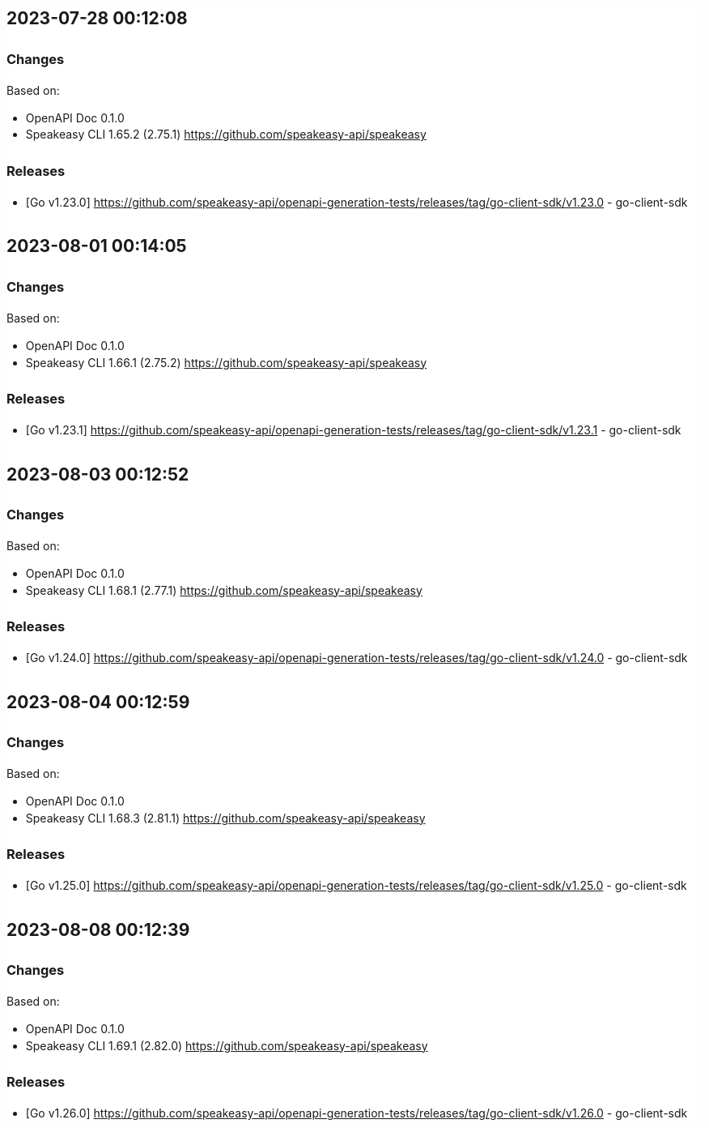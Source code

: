 ## 2023-07-28 00:12:08
### Changes
Based on:
- OpenAPI Doc 0.1.0 
- Speakeasy CLI 1.65.2 (2.75.1) https://github.com/speakeasy-api/speakeasy
### Releases
- [Go v1.23.0] https://github.com/speakeasy-api/openapi-generation-tests/releases/tag/go-client-sdk/v1.23.0 - go-client-sdk

## 2023-08-01 00:14:05
### Changes
Based on:
- OpenAPI Doc 0.1.0 
- Speakeasy CLI 1.66.1 (2.75.2) https://github.com/speakeasy-api/speakeasy
### Releases
- [Go v1.23.1] https://github.com/speakeasy-api/openapi-generation-tests/releases/tag/go-client-sdk/v1.23.1 - go-client-sdk

## 2023-08-03 00:12:52
### Changes
Based on:
- OpenAPI Doc 0.1.0 
- Speakeasy CLI 1.68.1 (2.77.1) https://github.com/speakeasy-api/speakeasy
### Releases
- [Go v1.24.0] https://github.com/speakeasy-api/openapi-generation-tests/releases/tag/go-client-sdk/v1.24.0 - go-client-sdk

## 2023-08-04 00:12:59
### Changes
Based on:
- OpenAPI Doc 0.1.0 
- Speakeasy CLI 1.68.3 (2.81.1) https://github.com/speakeasy-api/speakeasy
### Releases
- [Go v1.25.0] https://github.com/speakeasy-api/openapi-generation-tests/releases/tag/go-client-sdk/v1.25.0 - go-client-sdk

## 2023-08-08 00:12:39
### Changes
Based on:
- OpenAPI Doc 0.1.0 
- Speakeasy CLI 1.69.1 (2.82.0) https://github.com/speakeasy-api/speakeasy
### Releases
- [Go v1.26.0] https://github.com/speakeasy-api/openapi-generation-tests/releases/tag/go-client-sdk/v1.26.0 - go-client-sdk
